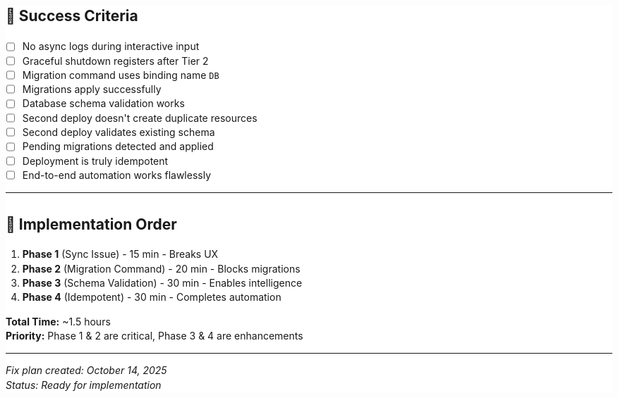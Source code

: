 
## 🎯 Success Criteria

- [ ] No async logs during interactive input
- [ ] Graceful shutdown registers after Tier 2
- [ ] Migration command uses binding name `DB`
- [ ] Migrations apply successfully
- [ ] Database schema validation works
- [ ] Second deploy doesn't create duplicate resources
- [ ] Second deploy validates existing schema
- [ ] Pending migrations detected and applied
- [ ] Deployment is truly idempotent
- [ ] End-to-end automation works flawlessly

---

## 📝 Implementation Order

1. **Phase 1** (Sync Issue) - 15 min - Breaks UX
2. **Phase 2** (Migration Command) - 20 min - Blocks migrations
3. **Phase 3** (Schema Validation) - 30 min - Enables intelligence
4. **Phase 4** (Idempotent) - 30 min - Completes automation

**Total Time:** ~1.5 hours  
**Priority:** Phase 1 & 2 are critical, Phase 3 & 4 are enhancements

---

*Fix plan created: October 14, 2025*  
*Status: Ready for implementation*
